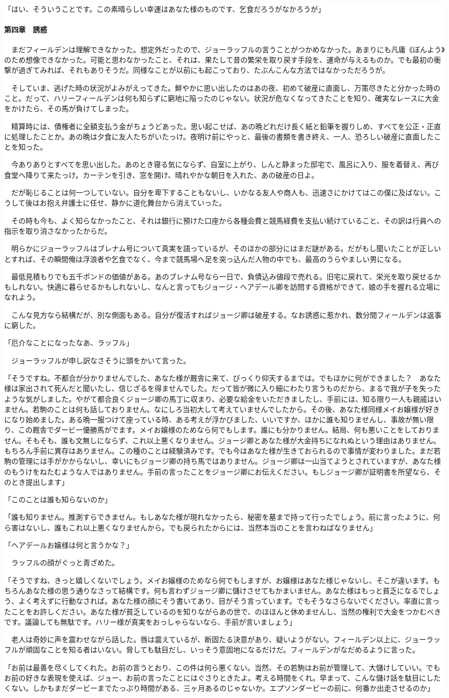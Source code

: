 「はい、そういうことです。この素晴らしい幸運はあなた様のものです、乞食だろうがなかろうが」



#### 第四章　誘惑



　まだフィールデンは理解できなかった。想定外だったので、ジョーラッフルの言うことがつかめなかった。あまりにも凡庸《ぼんよう》のため想像できなかった。可能と思わなかったこと、それは、果たして昔の繁栄を取り戻す手段を、運命が与えるものか。でも最初の衝撃が過ぎてみれば、それもありそうだ。同様なことが以前にも起こっており、たぶんこんな方法ではなかっただろうが。

　そしていま、逃げた時の状況がよみがえってきた。鮮やかに思い出したのはあの夜、初めて破産に直面し、万策尽きたと分かった時のこと。だって、ハリーフィールデンは何も知らずに窮地に陥ったのじゃない。状況が危なくなってきたことを知り、確実なレースに大金をかけたら、その馬が負けてしまった。

　精算時には、債権者に全額支払う金がちょうどあった。思い起こせば、あの晩どれだけ長く紙と鉛筆を握りしめ、すべてを公正・正直に処理したことか。あの晩は夕食に友人たちがいたっけ。夜明け前にやっと、最後の書類を書き終え、一人、恐ろしい破産に直面したことを知った。

　今ありありとすべてを思い出した。あのとき寝る気にならず、自室に上がり、しんと静まった邸宅で、風呂に入り、服を着替え、再び食堂へ降りて来たっけ。カーテンを引き、窓を開け、晴れやかな朝日を入れた、あの破産の日よ。

　だが恥じることは何一つしていない。自分を卑下することもないし、いかなる友人や商人も、迅速さにかけてはこの僕に及ばない。こうして後はお抱え弁護士に任せ、静かに道化舞台から消えていった。

　その時も今も、よく知らなかったこと、それは銀行に預けた口座から各種会費と競馬経費を支払い続けていること、その訳は行員への指示を取り消さなかったからだ。

　明らかにジョーラッフルはブレナム号について真実を語っているが、そのほかの部分にはまだ謎がある。だがもし聞いたことが正しいとすれば、その瞬間俺は浮浪者や乞食でなく、今まで競馬場へ足を突っ込んだ人物の中でも、最高のうらやましい男になる。

　最低見積もりでも五千ポンドの価値がある。あのブレナム号なら一日で、負債込み値段で売れる。旧宅に戻れて、栄光を取り戻せるかもしれない。快適に暮らせるかもしれないし、なんと言ってもジョージ・ヘアデール卿を訪問する資格ができて、娘の手を握れる立場になれよう。

　こんな見方なら結構だが、別な側面もある。自分が復活すればジョージ卿は破産する。なお誘惑に惹かれ、数分間フィールデンは返事に窮した。

「厄介なことになったなあ、ラッフル」

　ジョーラッフルが申し訳なさそうに頭をかいて言った。

「そうですね。不都合が分かりませんでした、あなた様が厩舎に来て、びっくり仰天するまでは。でもほかに何ができました？　あなた様は家出されて死んだと聞いたし、信じざるを得ませんでした。だって皆が微に入り細にわたり言うものだから、まるで我が子を失ったような気がしました。やがて都合良くジョージ卿の馬丁に収まり、必要な給金をいただきましたし、手前には、知る限り一人も親戚はいません。若駒のことは何も話しておりません。なにしろ当初大して考えていませんでしたから。その後、あなた様同様メイお嬢様が好きになり始めました。ある晩一服つけて座っている時、ある考えが浮かびました、いいですか、ほかに誰も知りませんし、事故が無い限り、この厩舎でダービー優勝馬がでます。メイお嬢様のためなら何でもします。誰にも分かりません。結局、何も悪いことをしておりません。そもそも、誰も文無しにならず、これ以上悪くなりません。ジョージ卿とあなた様が大金持ちになれぬという理由はありません。もちろん手前に異存はありません。この種のことは経験済みです。でも今はあなた様が生きておられるので事情が変わりました。まだ若駒の管理には手がかからないし、幸いにもジョージ卿の持ち馬ではありません。ジョージ卿は一山当てようとされていますが、あなた様のもうけをねたむような人ではありません。手前の言ったことをジョージ卿にお伝えください。もしジョージ卿が証明書を所望なら、そのとき提出します」

「このことは誰も知らないのか」

「誰も知りません。推測すらできません。もしあなた様が現れなかったら、秘密を墓まで持って行ったでしょう。前に言ったように、何ら害はないし、誰もこれ以上悪くなりませんから。でも戻られたからには、当然本当のことを言わねばなりません」

「ヘアデールお嬢様は何と言うかな？」

　ラッフルの顔がぐっと青ざめた。

「そうですね、きっと嬉しくないでしょう。メイお嬢様のためなら何でもしますが、お嬢様はあなた様じゃないし、そこが違います。もちろんあなた様の思う通りなさって結構です。何も言わずジョージ卿に儲けさせてもかまいません。あなた様はもっと貧乏になるでしょう、よく考えずに行動なされば。あなた様の顔にそう書いてあり、目がそう言っています。でもそうなさらないでください。率直に言ったことをお許しください。あなた様が貧乏しているのを知りながらあの世で、のほほんと休めませんし、当然の権利で大金をつかむべきです。議論しても無駄です。ハリー様が真実をおっしゃらないなら、手前が言いましょう」

　老人は奇妙に声を震わせながら話した。唇は震えているが、断固たる決意があり、疑いようがない。フィールデン以上に、ジョーラッフルが頑固なことを知る者はいない。脅しても駄目だし、いっそう意固地になるだけだ。フィールデンがなだめるように言った。

「お前は最善を尽くしてくれた。お前の言うとおり、この件は何ら悪くない。当然、その若駒はお前が管理して、大儲けしていい。でもお前の好きな表現を使えば、ジョー、お前の言ったことにはぐさりときたよ。考える時間をくれ。早まって、こんな儲け話を駄目にしたくない。しかもまだダービーまでたっぷり時間がある、三ヶ月あるのじゃないか。エプソンダービーの前に、何番か出走させるのか」
